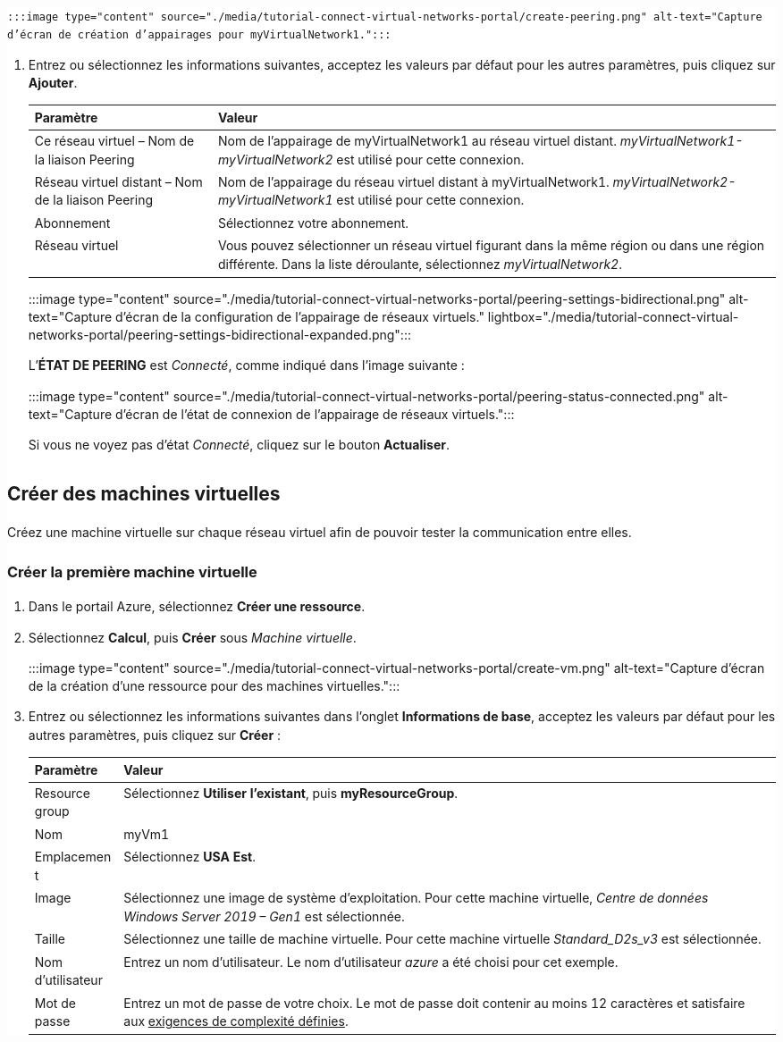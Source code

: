     :::image type="content" source="./media/tutorial-connect-virtual-networks-portal/create-peering.png" alt-text="Capture d’écran de création d’appairages pour myVirtualNetwork1.":::
    
1. Entrez ou sélectionnez les informations suivantes, acceptez les valeurs par défaut pour les autres paramètres, puis cliquez sur **Ajouter**.

    | Paramètre | Valeur |
    | --- | --- |
    | Ce réseau virtuel – Nom de la liaison Peering | Nom de l’appairage de myVirtualNetwork1 au réseau virtuel distant.  *myVirtualNetwork1-myVirtualNetwork2* est utilisé pour cette connexion.|
    | Réseau virtuel distant – Nom de la liaison Peering |  Nom de l’appairage du réseau virtuel distant à myVirtualNetwork1. *myVirtualNetwork2-myVirtualNetwork1* est utilisé pour cette connexion. |
    | Abonnement | Sélectionnez votre abonnement.|
    | Réseau virtuel  | Vous pouvez sélectionner un réseau virtuel figurant dans la même région ou dans une région différente. Dans la liste déroulante, sélectionnez *myVirtualNetwork2*. |

    :::image type="content" source="./media/tutorial-connect-virtual-networks-portal/peering-settings-bidirectional.png" alt-text="Capture d’écran de la configuration de l’appairage de réseaux virtuels." lightbox="./media/tutorial-connect-virtual-networks-portal/peering-settings-bidirectional-expanded.png":::

    L’**ÉTAT DE PEERING** est *Connecté*, comme indiqué dans l’image suivante :

    :::image type="content" source="./media/tutorial-connect-virtual-networks-portal/peering-status-connected.png" alt-text="Capture d’écran de l’état de connexion de l’appairage de réseaux virtuels.":::

    Si vous ne voyez pas d’état *Connecté*, cliquez sur le bouton **Actualiser**.

## <a name="create-virtual-machines"></a>Créer des machines virtuelles

Créez une machine virtuelle sur chaque réseau virtuel afin de pouvoir tester la communication entre elles.

### <a name="create-the-first-vm"></a>Créer la première machine virtuelle

1. Dans le portail Azure, sélectionnez **Créer une ressource**.

1. Sélectionnez **Calcul**, puis **Créer** sous *Machine virtuelle*.

    :::image type="content" source="./media/tutorial-connect-virtual-networks-portal/create-vm.png" alt-text="Capture d’écran de la création d’une ressource pour des machines virtuelles.":::

1. Entrez ou sélectionnez les informations suivantes dans l’onglet **Informations de base**, acceptez les valeurs par défaut pour les autres paramètres, puis cliquez sur **Créer** :

    | Paramètre | Valeur |
    | --- | --- |
    | Resource group| Sélectionnez **Utiliser l’existant**, puis **myResourceGroup**. |
    | Nom | myVm1 |
    | Emplacement | Sélectionnez **USA Est**. |
    | Image | Sélectionnez une image de système d’exploitation. Pour cette machine virtuelle, *Centre de données Windows Server 2019 – Gen1* est sélectionnée. |
    | Taille | Sélectionnez une taille de machine virtuelle. Pour cette machine virtuelle *Standard_D2s_v3* est sélectionnée. |
    | Nom d’utilisateur | Entrez un nom d’utilisateur. Le nom d’utilisateur *azure* a été choisi pour cet exemple. |
    | Mot de passe | Entrez un mot de passe de votre choix. Le mot de passe doit contenir au moins 12 caractères et satisfaire aux [exigences de complexité définies](../virtual-machines/windows/faq.yml?toc=%2fazure%2fvirtual-network%2ftoc.json#what-are-the-password-requirements-when-creating-a-vm-). |
   